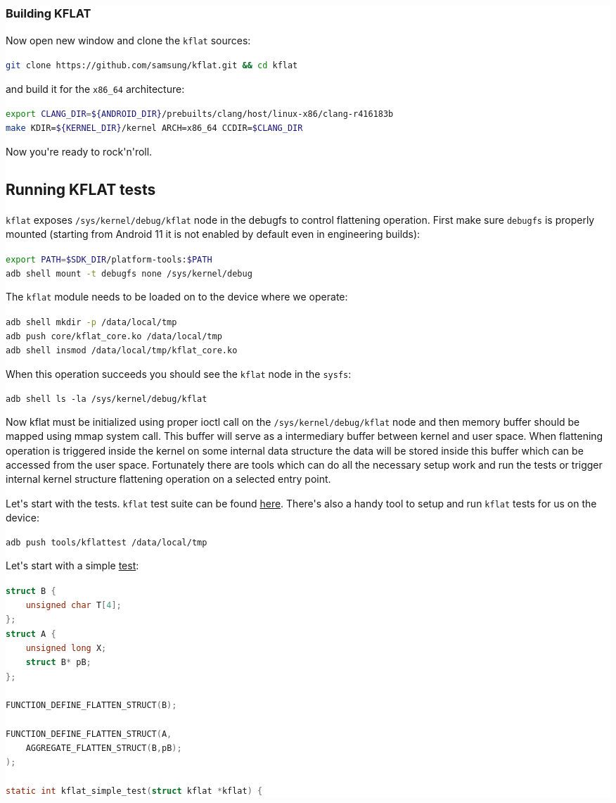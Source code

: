 ### Building KFLAT
Now open new window and clone the `kflat` sources:
```bash
git clone https://github.com/samsung/kflat.git && cd kflat
```

and build it for the `x86_64` architecture:
```bash
export CLANG_DIR=${ANDROID_DIR}/prebuilts/clang/host/linux-x86/clang-r416183b
make KDIR=${KERNEL_DIR}/kernel ARCH=x86_64 CCDIR=$CLANG_DIR
```

Now you're ready to rock'n'roll. 

## Running KFLAT tests
`kflat` exposes `/sys/kernel/debug/kflat` node in the debugfs to control flattening operation. First make sure `debugfs` is properly mounted (starting from Android 11 it is not enabled by default even in engineering builds):
```bash
export PATH=$SDK_DIR/platform-tools:$PATH
adb shell mount -t debugfs none /sys/kernel/debug
```

The `kflat` module needs to be loaded on to the device where we operate:
```bash
adb shell mkdir -p /data/local/tmp
adb push core/kflat_core.ko /data/local/tmp 
adb shell insmod /data/local/tmp/kflat_core.ko
```

When this operation succeeds you should see the `kflat` node in the `sysfs`:
```
adb shell ls -la /sys/kernel/debug/kflat
```

Now kflat must be initialized using proper ioctl call on the `/sys/kernel/debug/kflat` node and then memory buffer should be mapped using mmap system call. This buffer will serve as a intermediary buffer between kernel and user space. When flattening operation is triggered inside the kernel on some internal data structure the data will be stored inside this buffer which can be accessed from the user space. Fortunately there are tools which can do all the necessary setup work and run the tests or trigger internal kernel structure flattening operation on a selected entry point.

Let's start with the tests. `kflat` test suite can be found [here](https://github.com/Samsung/kflat/blob/912e4baa243ee505aaac8e83a5eaa52c4a515929/core/tests/kflat_test.c#L1733). There's also a handy tool to setup and run `kflat` tests for us on the device:
```bash
adb push tools/kflattest /data/local/tmp
```

Let's start with a simple [test](https://github.com/Samsung/kflat/blob/912e4baa243ee505aaac8e83a5eaa52c4a515929/core/tests/kflat_test.c#L44):
```c
struct B {
	unsigned char T[4];
};
struct A {
	unsigned long X;
	struct B* pB;
};

FUNCTION_DEFINE_FLATTEN_STRUCT(B);

FUNCTION_DEFINE_FLATTEN_STRUCT(A,
    AGGREGATE_FLATTEN_STRUCT(B,pB);
);

static int kflat_simple_test(struct kflat *kflat) {

```